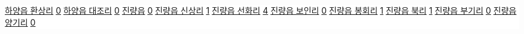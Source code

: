 
  <tr class="item">
    <td><a href="경상북도 경산시 하양읍 환상리">하양읍 환상리</a></td>
    <td><a href="경상북도 경산시 하양읍 환상리">0</a></td>
  </tr>
    

  <tr class="item">
    <td><a href="경상북도 경산시 하양읍 대조리">하양읍 대조리</a></td>
    <td><a href="경상북도 경산시 하양읍 대조리">0</a></td>
  </tr>
    

  <tr class="item">
    <td><a href="경상북도 경산시 진량읍">진량읍</a></td>
    <td><a href="경상북도 경산시 진량읍">0</a></td>
  </tr>
    

  <tr class="item">
    <td><a href="경상북도 경산시 진량읍 신상리">진량읍 신상리</a></td>
    <td><a href="경상북도 경산시 진량읍 신상리">1</a></td>
  </tr>
    

  <tr class="item">
    <td><a href="경상북도 경산시 진량읍 선화리">진량읍 선화리</a></td>
    <td><a href="경상북도 경산시 진량읍 선화리">4</a></td>
  </tr>
    

  <tr class="item">
    <td><a href="경상북도 경산시 진량읍 보인리">진량읍 보인리</a></td>
    <td><a href="경상북도 경산시 진량읍 보인리">0</a></td>
  </tr>
    

  <tr class="item">
    <td><a href="경상북도 경산시 진량읍 봉회리">진량읍 봉회리</a></td>
    <td><a href="경상북도 경산시 진량읍 봉회리">1</a></td>
  </tr>
    

  <tr class="item">
    <td><a href="경상북도 경산시 진량읍 북리">진량읍 북리</a></td>
    <td><a href="경상북도 경산시 진량읍 북리">1</a></td>
  </tr>
    

  <tr class="item">
    <td><a href="경상북도 경산시 진량읍 부기리">진량읍 부기리</a></td>
    <td><a href="경상북도 경산시 진량읍 부기리">0</a></td>
  </tr>
    

  <tr class="item">
    <td><a href="경상북도 경산시 진량읍 양기리">진량읍 양기리</a></td>
    <td><a href="경상북도 경산시 진량읍 양기리">0</a></td>
  </tr>
    